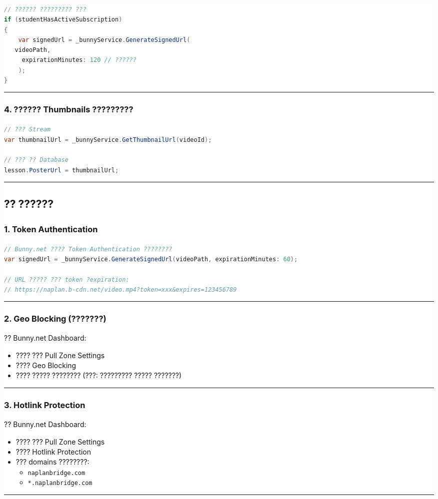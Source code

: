 ```csharp
// ?????? ????????? ???
if (studentHasActiveSubscription)
{
    var signedUrl = _bunnyService.GenerateSignedUrl(
   videoPath,
     expirationMinutes: 120 // ??????
    );
}
```

---

### 4. ?????? Thumbnails ?????????

```csharp
// ??? Stream
var thumbnailUrl = _bunnyService.GetThumbnailUrl(videoId);

// ??? ?? Database
lesson.PosterUrl = thumbnailUrl;
```

---

## ?? ??????

### 1. Token Authentication

```csharp
// Bunny.net ???? Token Authentication ????????
var signedUrl = _bunnyService.GenerateSignedUrl(videoPath, expirationMinutes: 60);

// URL ????? ??? token ?expiration:
// https://naplan.b-cdn.net/video.mp4?token=xxx&expires=123456789
```

---

### 2. Geo Blocking (???????)

?? Bunny.net Dashboard:
- ???? ??? Pull Zone Settings
- ???? Geo Blocking
- ???? ????? ???????? (???: ????????? ????? ???????)

---

### 3. Hotlink Protection

?? Bunny.net Dashboard:
- ???? ??? Pull Zone Settings
- ???? Hotlink Protection
- ??? domains ????????:
  - `naplanbridge.com`
  - `*.naplanbridge.com`

---